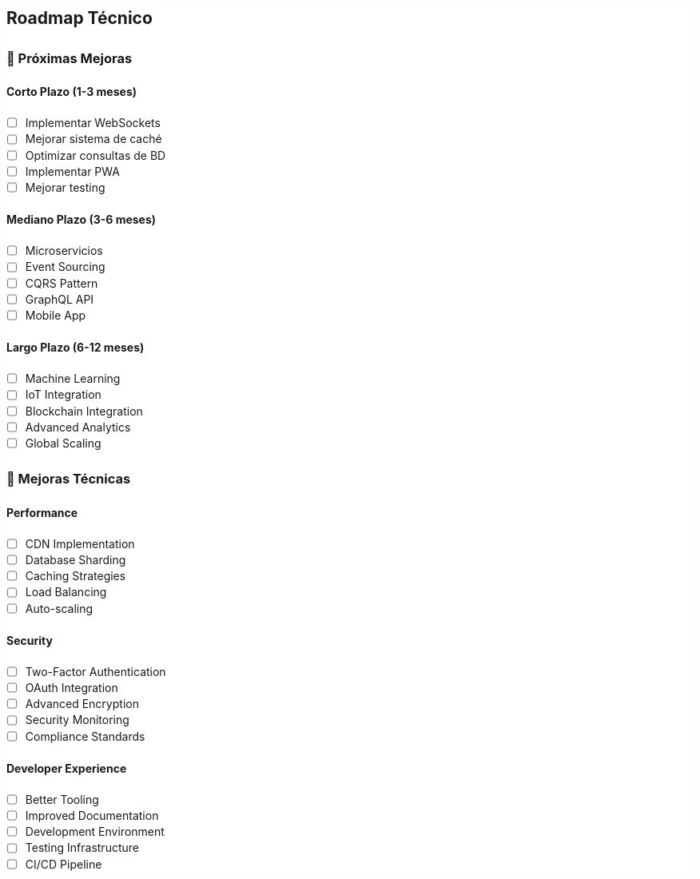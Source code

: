 ## Roadmap Técnico

### 🚀 Próximas Mejoras

#### Corto Plazo (1-3 meses)
- [ ] Implementar WebSockets
- [ ] Mejorar sistema de caché
- [ ] Optimizar consultas de BD
- [ ] Implementar PWA
- [ ] Mejorar testing

#### Mediano Plazo (3-6 meses)
- [ ] Microservicios
- [ ] Event Sourcing
- [ ] CQRS Pattern
- [ ] GraphQL API
- [ ] Mobile App

#### Largo Plazo (6-12 meses)
- [ ] Machine Learning
- [ ] IoT Integration
- [ ] Blockchain Integration
- [ ] Advanced Analytics
- [ ] Global Scaling

### 🔧 Mejoras Técnicas

#### Performance
- [ ] CDN Implementation
- [ ] Database Sharding
- [ ] Caching Strategies
- [ ] Load Balancing
- [ ] Auto-scaling

#### Security
- [ ] Two-Factor Authentication
- [ ] OAuth Integration
- [ ] Advanced Encryption
- [ ] Security Monitoring
- [ ] Compliance Standards

#### Developer Experience
- [ ] Better Tooling
- [ ] Improved Documentation
- [ ] Development Environment
- [ ] Testing Infrastructure
- [ ] CI/CD Pipeline
